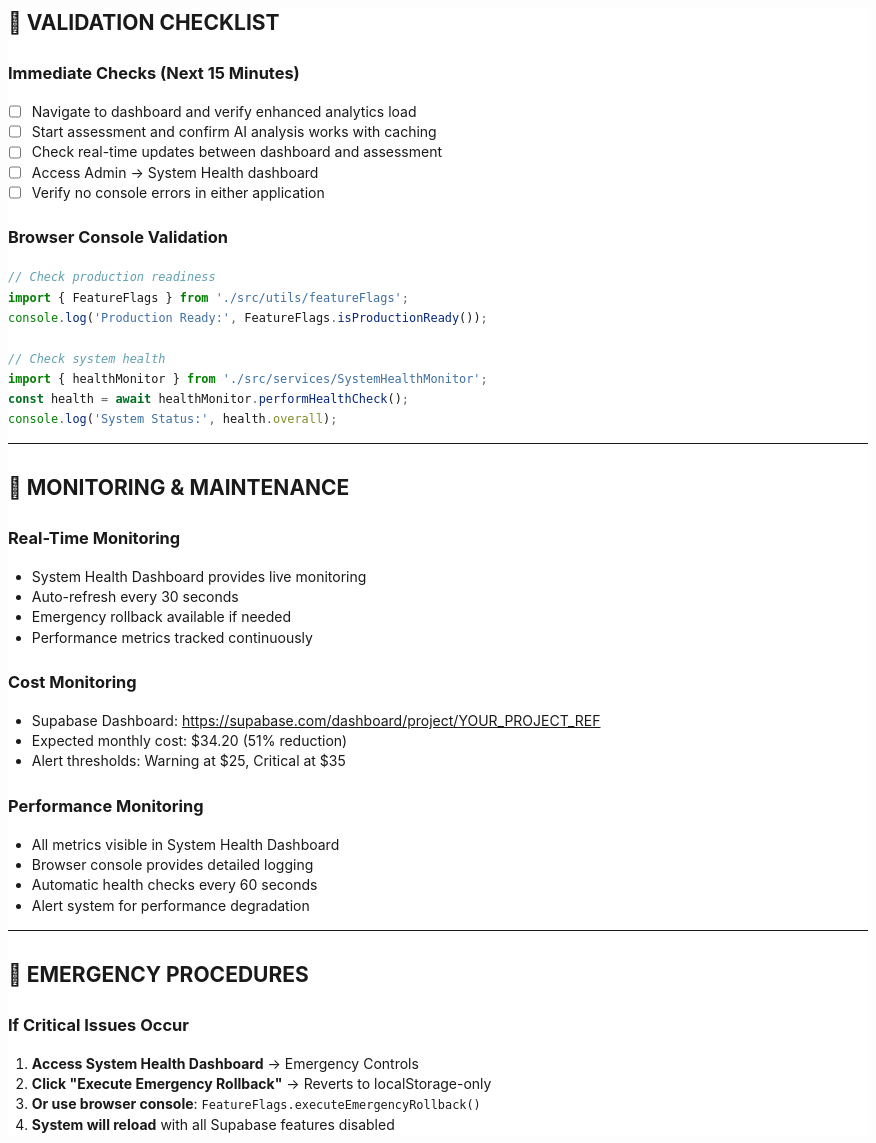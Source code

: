 ## 🎯 **VALIDATION CHECKLIST**

### **Immediate Checks (Next 15 Minutes)**
- [ ] Navigate to dashboard and verify enhanced analytics load
- [ ] Start assessment and confirm AI analysis works with caching
- [ ] Check real-time updates between dashboard and assessment
- [ ] Access Admin → System Health dashboard
- [ ] Verify no console errors in either application

### **Browser Console Validation**
```javascript
// Check production readiness
import { FeatureFlags } from './src/utils/featureFlags';
console.log('Production Ready:', FeatureFlags.isProductionReady());

// Check system health
import { healthMonitor } from './src/services/SystemHealthMonitor';
const health = await healthMonitor.performHealthCheck();
console.log('System Status:', health.overall);
```

---

## 🔧 **MONITORING & MAINTENANCE**

### **Real-Time Monitoring**
- System Health Dashboard provides live monitoring
- Auto-refresh every 30 seconds
- Emergency rollback available if needed
- Performance metrics tracked continuously

### **Cost Monitoring**
- Supabase Dashboard: https://supabase.com/dashboard/project/YOUR_PROJECT_REF
- Expected monthly cost: $34.20 (51% reduction)
- Alert thresholds: Warning at $25, Critical at $35

### **Performance Monitoring**
- All metrics visible in System Health Dashboard
- Browser console provides detailed logging
- Automatic health checks every 60 seconds
- Alert system for performance degradation

---

## 🚨 **EMERGENCY PROCEDURES**

### **If Critical Issues Occur**
1. **Access System Health Dashboard** → Emergency Controls
2. **Click "Execute Emergency Rollback"** → Reverts to localStorage-only
3. **Or use browser console**: `FeatureFlags.executeEmergencyRollback()`
4. **System will reload** with all Supabase features disabled
